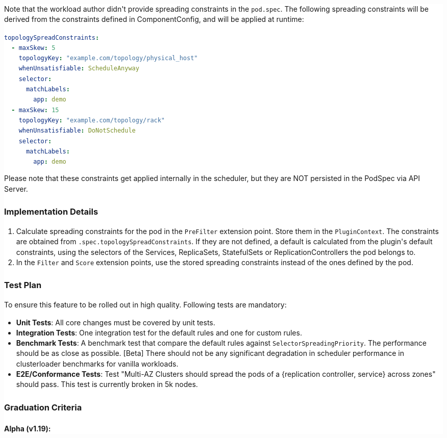 Note that the workload author didn't provide spreading constraints in the `pod.spec`.
The following spreading constraints will be derived from the constraints defined in ComponentConfig,
and will be applied at runtime:

```yaml
topologySpreadConstraints:
  - maxSkew: 5
    topologyKey: "example.com/topology/physical_host"
    whenUnsatisfiable: ScheduleAnyway
    selector:
      matchLabels:
        app: demo
  - maxSkew: 15
    topologyKey: "example.com/topology/rack"
    whenUnsatisfiable: DoNotSchedule
    selector:
      matchLabels:
        app: demo
```

Please note that these constraints get applied internally in the scheduler, but they are NOT
persisted in the PodSpec via API Server.

### Implementation Details

1. Calculate spreading constraints for the pod in the `PreFilter` extension point. Store them
   in the `PluginContext`. The constraints are obtained from `.spec.topologySpreadConstraints`. If
   they are not defined, a default is calculated from the plugin's default constraints, using the
   selectors of the Services, ReplicaSets, StatefulSets or ReplicationControllers the pod belongs to.
1. In the `Filter` and `Score` extension points, use the stored spreading constraints instead of
   the ones defined by the pod.

### Test Plan

To ensure this feature to be rolled out in high quality. Following tests are mandatory:

- **Unit Tests**: All core changes must be covered by unit tests.
- **Integration Tests**: One integration test for the default rules and one for custom rules.
- **Benchmark Tests**: A benchmark test that compare the default rules against `SelectorSpreadingPriority`.
  The performance should be as close as possible.
  [Beta] There should not be any significant degradation in scheduler performance in clusterloader benchmarks
  for vanilla workloads.
- **E2E/Conformance Tests**: Test "Multi-AZ Clusters should spread the pods of a {replication controller, service} across zones" should pass.
  This test is currently broken in 5k nodes.

### Graduation Criteria

#### Alpha (v1.19):
